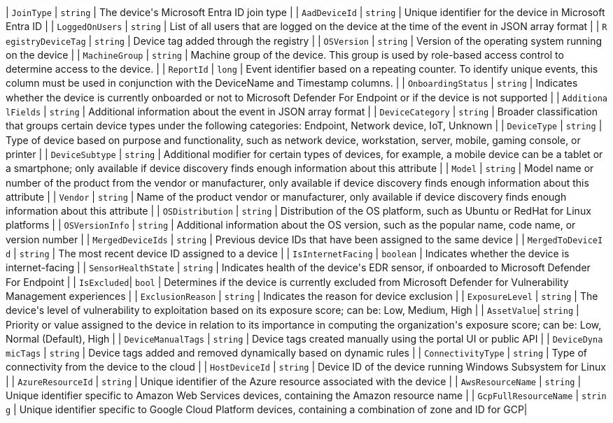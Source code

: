 | `JoinType` | `string` | The device's Microsoft Entra ID join type |
| `AadDeviceId` | `string` | Unique identifier for the device in Microsoft Entra ID |
| `LoggedOnUsers` | `string` | List of all users that are logged on the device at the time of the event in JSON array format |
| `RegistryDeviceTag` | `string` | Device tag added through the registry |
| `OSVersion` | `string` | Version of the operating system running on the device |
| `MachineGroup` | `string` | Machine group of the device. This group is used by role-based access control to determine access to the device. |
| `ReportId` | `long` | Event identifier based on a repeating counter. To identify unique events, this column must be used in conjunction with the DeviceName and Timestamp columns. |
| `OnboardingStatus` | `string` | Indicates whether the device is currently onboarded or not to  Microsoft Defender For Endpoint or if the device is not supported |
| `AdditionalFields` | `string` | Additional information about the event in JSON array format |
| `DeviceCategory` | `string` | Broader classification that groups certain device types under the following categories: Endpoint, Network device, IoT, Unknown |
| `DeviceType` | `string` | Type of device based on purpose and functionality, such as network device, workstation, server, mobile, gaming console, or printer |
| `DeviceSubtype` | `string` | Additional modifier for certain types of devices, for example, a mobile device can be a tablet or a smartphone; only available if device discovery finds enough information about this attribute |
| `Model` | `string` | Model name or number of the product from the vendor or manufacturer, only available if device discovery finds enough information about this attribute |
| `Vendor` | `string` | Name of the product vendor or manufacturer, only available if device discovery finds enough information about this attribute |
| `OSDistribution` | `string` | Distribution of the OS platform, such as Ubuntu or RedHat for Linux platforms |
| `OSVersionInfo` | `string` | Additional information about the OS version, such as the popular name, code name, or version number |
| `MergedDeviceIds` | `string` | Previous device IDs that have been assigned to the same device |
| `MergedToDeviceId` | `string` | The most recent device ID assigned to a device |
| `IsInternetFacing` | `boolean` | Indicates whether the device is internet-facing |
| `SensorHealthState` | `string` | Indicates health of the device's EDR sensor, if onboarded to Microsoft Defender For Endpoint |
| `IsExcluded`| `bool` | Determines if the device is currently excluded from Microsoft Defender for Vulnerability Management experiences |
| `ExclusionReason` | `string` | Indicates the reason for device exclusion |
| `ExposureLevel` | `string` | The device's level of vulnerability to exploitation based on its exposure score; can be: Low, Medium, High |
| `AssetValue`| `string` | Priority or value assigned to the device in relation to its importance in computing the organization's exposure score; can be: Low, Normal (Default), High |
| `DeviceManualTags` | `string` | Device tags created manually using the portal UI or public API |
| `DeviceDynamicTags` | `string` | Device tags added and removed dynamically based on dynamic rules |
| `ConnectivityType` | `string` | Type of connectivity from the device to the cloud |
| `HostDeviceId` | `string` | Device ID of the device running Windows Subsystem for Linux |
| `AzureResourceId` | `string` | Unique identifier of the Azure resource associated with the device |
| `AwsResourceName` | `string` | Unique identifier specific to Amazon Web Services devices, containing the Amazon resource name |
| `GcpFullResourceName` | `string` | Unique identifier specific to Google Cloud Platform devices, containing a combination of zone and ID for GCP|
